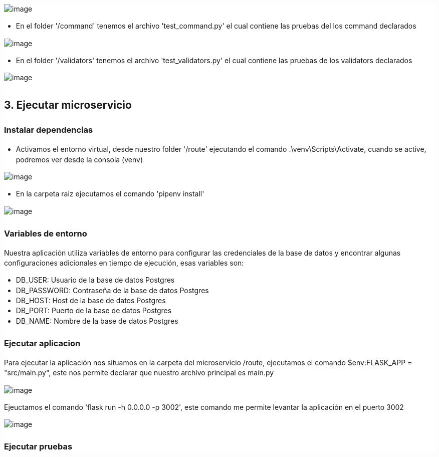![image](https://github.com/MISW-4301-Desarrollo-Apps-en-la-Nube/s202411-proyecto-grupo14/assets/123959005/e1889224-ac2f-4771-908e-e49981fd6dd8)

- En el folder '/command' tenemos el archivo 'test_command.py' el cual contiene las pruebas del los command declarados

![image](https://github.com/MISW-4301-Desarrollo-Apps-en-la-Nube/s202411-proyecto-grupo14/assets/123959005/0da23cf5-6d58-4408-b823-535446eaf612)

- En el folder '/validators' tenemos el archivo 'test_validators.py' el cual contiene las pruebas de los validators declarados

![image](https://github.com/MISW-4301-Desarrollo-Apps-en-la-Nube/s202411-proyecto-grupo14/assets/123959005/d2fc5c08-a810-408c-92ec-cb18281f3a42)

<a name="ejecutar-rutas"></a>

## 3. Ejecutar microservicio

### Instalar dependencias

- Activamos el entorno virtual, desde nuestro folder '/route' ejecutando el comando .\venv\Scripts\Activate, cuando se active, podremos ver desde la consola (venv)

![image](https://github.com/MISW-4301-Desarrollo-Apps-en-la-Nube/s202411-proyecto-grupo14/assets/123959005/2e36f561-6190-4c89-87d6-f30e42851e31)

- En la carpeta raiz ejecutamos el comando 'pipenv install'

![image](https://github.com/MISW-4301-Desarrollo-Apps-en-la-Nube/s202411-proyecto-grupo14/assets/123959005/8c986ad3-b0c1-4559-942f-6209aee47ffb)

### Variables de entorno

Nuestra aplicación utiliza variables de entorno para configurar las credenciales de la base de datos y encontrar algunas configuraciones adicionales en tiempo de ejecución, esas variables son:

- DB_USER: Usuario de la base de datos Postgres
- DB_PASSWORD: Contraseña de la base de datos Postgres
- DB_HOST: Host de la base de datos Postgres
- DB_PORT: Puerto de la base de datos Postgres
- DB_NAME: Nombre de la base de datos Postgres

### Ejecutar aplicacion

Para ejecutar la aplicación nos situamos en la carpeta del microservicio /route, ejecutamos el comando $env:FLASK_APP = "src/main.py", este nos permite declarar que nuestro archivo principal es main.py

![image](https://github.com/MISW-4301-Desarrollo-Apps-en-la-Nube/s202411-proyecto-grupo14/assets/123959005/b24c9c69-d795-4d3d-915d-7e485f38bedb)

Ejeuctamos el comando 'flask run -h 0.0.0.0 -p 3002', este comando me permite levantar la aplicación en el puerto 3002

![image](https://github.com/MISW-4301-Desarrollo-Apps-en-la-Nube/s202411-proyecto-grupo14/assets/123959005/eb37467d-9cc9-45a3-a057-70cf04c8f30f)

### Ejecutar pruebas

